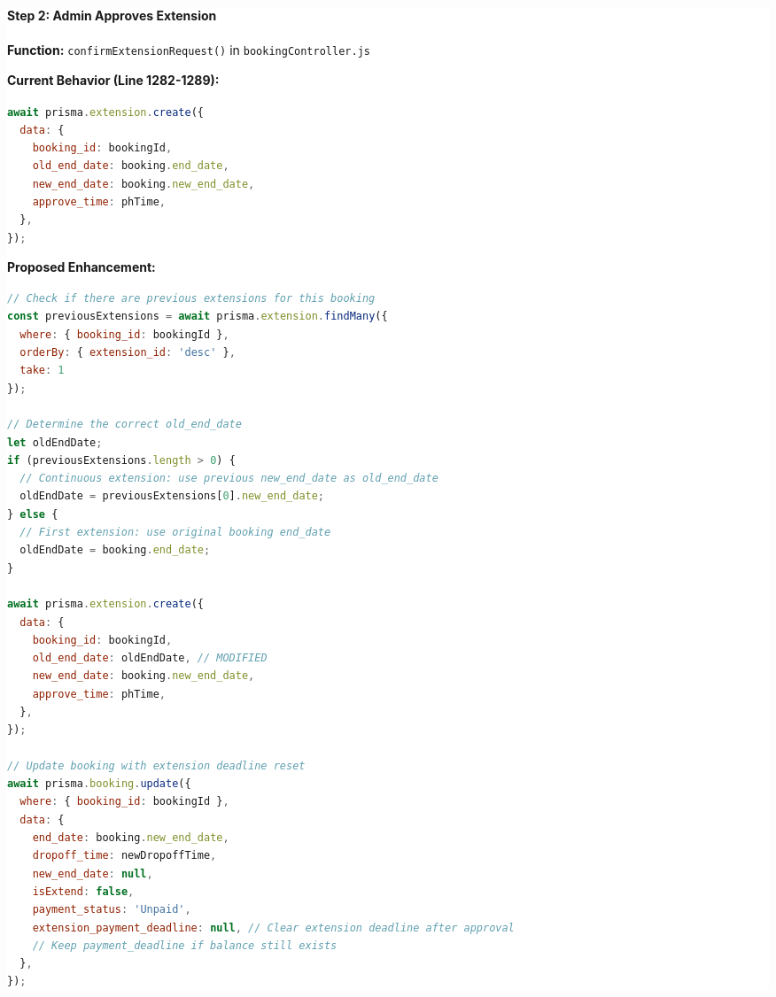 #### Step 2: Admin Approves Extension
**Function:** `confirmExtensionRequest()` in `bookingController.js`

**Current Behavior (Line 1282-1289):**
```javascript
await prisma.extension.create({
  data: {
    booking_id: bookingId,
    old_end_date: booking.end_date,
    new_end_date: booking.new_end_date,
    approve_time: phTime,
  },
});
```

**Proposed Enhancement:**
```javascript
// Check if there are previous extensions for this booking
const previousExtensions = await prisma.extension.findMany({
  where: { booking_id: bookingId },
  orderBy: { extension_id: 'desc' },
  take: 1
});

// Determine the correct old_end_date
let oldEndDate;
if (previousExtensions.length > 0) {
  // Continuous extension: use previous new_end_date as old_end_date
  oldEndDate = previousExtensions[0].new_end_date;
} else {
  // First extension: use original booking end_date
  oldEndDate = booking.end_date;
}

await prisma.extension.create({
  data: {
    booking_id: bookingId,
    old_end_date: oldEndDate, // MODIFIED
    new_end_date: booking.new_end_date,
    approve_time: phTime,
  },
});

// Update booking with extension deadline reset
await prisma.booking.update({
  where: { booking_id: bookingId },
  data: {
    end_date: booking.new_end_date,
    dropoff_time: newDropoffTime,
    new_end_date: null,
    isExtend: false,
    payment_status: 'Unpaid',
    extension_payment_deadline: null, // Clear extension deadline after approval
    // Keep payment_deadline if balance still exists
  },
});
```
